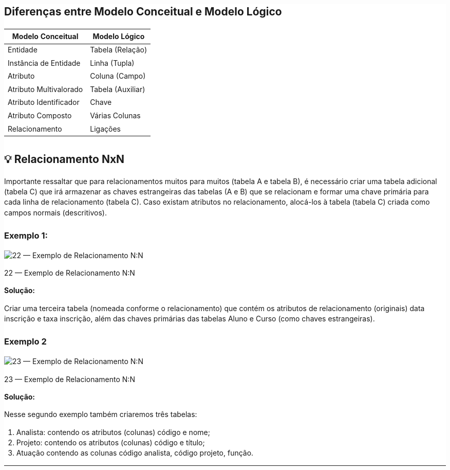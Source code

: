## Diferenças entre Modelo Conceitual e Modelo Lógico

| Modelo Conceitual | Modelo Lógico |
| --- | --- |
| Entidade | Tabela (Relação) |
| Instância de Entidade | Linha (Tupla) |
| Atributo | Coluna (Campo) |
| Atributo Multivalorado | Tabela (Auxiliar) |
| Atributo Identificador | Chave |
| Atributo Composto | Várias Colunas |
| Relacionamento | Ligações |

## 💡 Relacionamento NxN

Importante ressaltar que para relacionamentos muitos para muitos (tabela A e tabela B), é necessário criar uma tabela adicional (tabela C) que irá armazenar as chaves estrangeiras das tabelas (A e B) que se relacionam e formar uma chave primária para cada linha de relacionamento (tabela C). Caso existam atributos no relacionamento, alocá-los à tabela (tabela C) criada como campos normais (descritivos).

### **Exemplo 1:**

![22 — Exemplo de Relacionamento N:N](5-exemplo-relacionamento-nn.png)

22 — Exemplo de Relacionamento N:N

**Solução:**

Criar uma terceira tabela (nomeada conforme o relacionamento) que contém os atributos de relacionamento (originais) data inscrição e taxa inscrição, além das chaves primárias das tabelas Aluno e Curso (como chaves estrangeiras).

### Exemplo 2

![23 — Exemplo de Relacionamento N:N](23-exemplo-relacionamento-nn.png)

23 — Exemplo de Relacionamento N:N

**Solução:**

Nesse segundo exemplo também criaremos três tabelas:

1. Analista: contendo os atributos (colunas) código e nome;
2. Projeto: contendo os atributos (colunas) código e título;
3. Atuação contendo as colunas código analista, código projeto, função.

---
